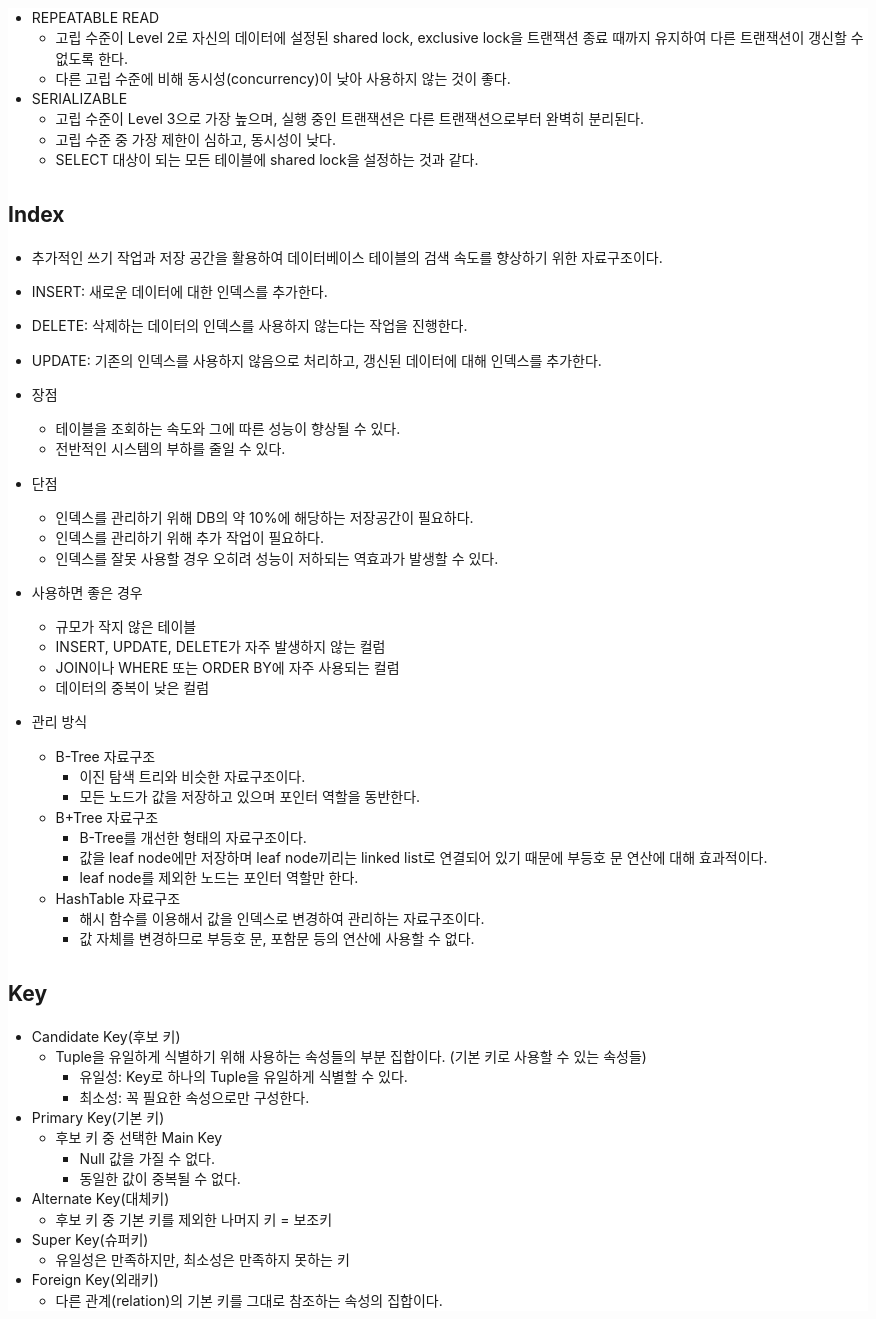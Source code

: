 - REPEATABLE READ
  - 고립 수준이 Level 2로 자신의 데이터에 설정된 shared lock, exclusive lock을 트랜잭션 종료 때까지 유지하여 다른 트랜잭션이 갱신할 수 없도록 한다.
  - 다른 고립 수준에 비해 동시성(concurrency)이 낮아 사용하지 않는 것이 좋다.
- SERIALIZABLE
  - 고립 수준이 Level 3으로 가장 높으며, 실행 중인 트랜잭션은 다른 트랜잭션으로부터 완벽히 분리된다.
  - 고립 수준 중 가장 제한이 심하고, 동시성이 낮다.
  - SELECT 대상이 되는 모든 테이블에 shared lock을 설정하는 것과 같다.

## Index

- 추가적인 쓰기 작업과 저장 공간을 활용하여 데이터베이스 테이블의 검색 속도를 향상하기 위한 자료구조이다.

- INSERT: 새로운 데이터에 대한 인덱스를 추가한다.
- DELETE: 삭제하는 데이터의 인덱스를 사용하지 않는다는 작업을 진행한다.
- UPDATE: 기존의 인덱스를 사용하지 않음으로 처리하고, 갱신된 데이터에 대해 인덱스를 추가한다.

- 장점
  - 테이블을 조회하는 속도와 그에 따른 성능이 향상될 수 있다.
  - 전반적인 시스템의 부하를 줄일 수 있다.
- 단점

  - 인덱스를 관리하기 위해 DB의 약 10%에 해당하는 저장공간이 필요하다.
  - 인덱스를 관리하기 위해 추가 작업이 필요하다.
  - 인덱스를 잘못 사용할 경우 오히려 성능이 저하되는 역효과가 발생할 수 있다.

- 사용하면 좋은 경우

  - 규모가 작지 않은 테이블
  - INSERT, UPDATE, DELETE가 자주 발생하지 않는 컬럼
  - JOIN이나 WHERE 또는 ORDER BY에 자주 사용되는 컬럼
  - 데이터의 중복이 낮은 컬럼

- 관리 방식
  - B-Tree 자료구조
    - 이진 탐색 트리와 비슷한 자료구조이다.
    - 모든 노드가 값을 저장하고 있으며 포인터 역할을 동반한다.
  - B+Tree 자료구조
    - B-Tree를 개선한 형태의 자료구조이다.
    - 값을 leaf node에만 저장하며 leaf node끼리는 linked list로 연결되어 있기 때문에 부등호 문 연산에 대해 효과적이다.
    - leaf node를 제외한 노드는 포인터 역할만 한다.
  - HashTable 자료구조
    - 해시 함수를 이용해서 값을 인덱스로 변경하여 관리하는 자료구조이다.
    - 값 자체를 변경하므로 부등호 문, 포함문 등의 연산에 사용할 수 없다.

## Key

- Candidate Key(후보 키)
  - Tuple을 유일하게 식별하기 위해 사용하는 속성들의 부분 집합이다. (기본 키로 사용할 수 있는 속성들)
    - 유일성: Key로 하나의 Tuple을 유일하게 식별할 수 있다.
    - 최소성: 꼭 필요한 속성으로만 구성한다.
- Primary Key(기본 키)
  - 후보 키 중 선택한 Main Key
    - Null 값을 가질 수 없다.
    - 동일한 값이 중복될 수 없다.
- Alternate Key(대체키)
  - 후보 키 중 기본 키를 제외한 나머지 키 = 보조키
- Super Key(슈퍼키)
  - 유일성은 만족하지만, 최소성은 만족하지 못하는 키
- Foreign Key(외래키)
  - 다른 관계(relation)의 기본 키를 그대로 참조하는 속성의 집합이다.
